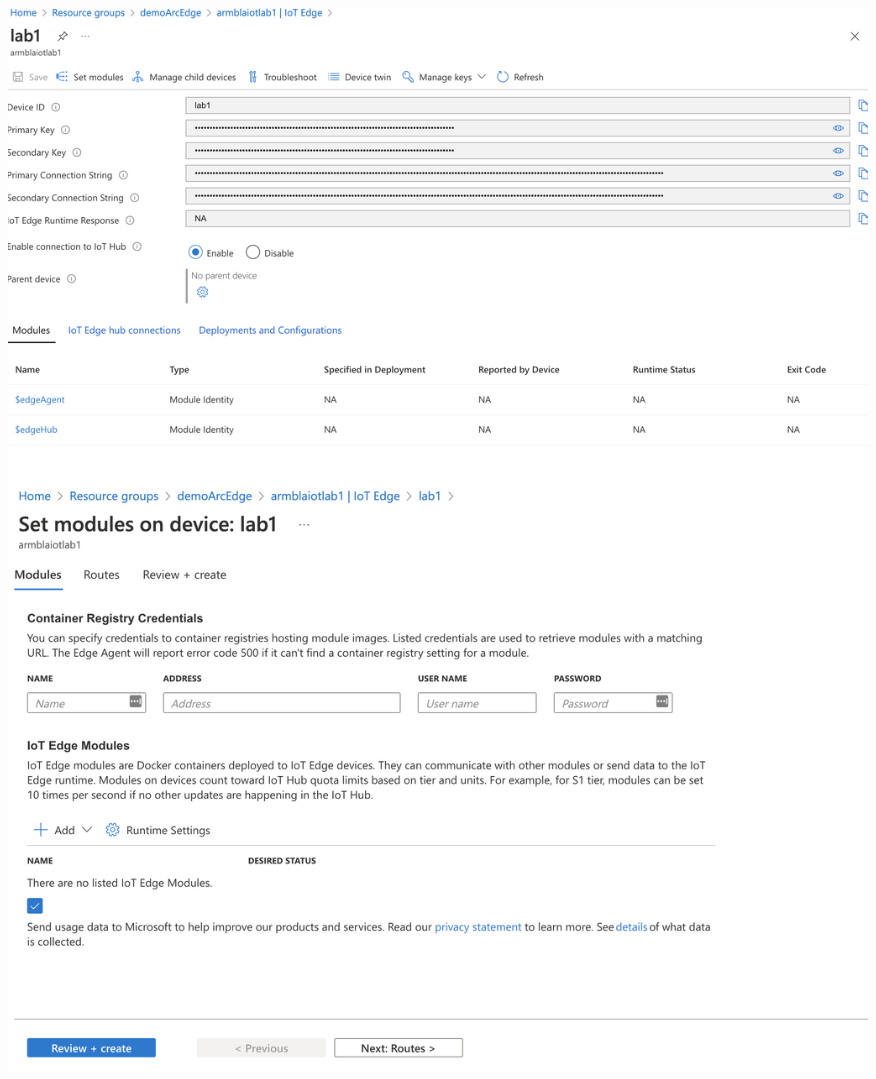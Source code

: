  

![Graphical user interface, text, application, email  Description automatically generated](/assets/images/lab03/clip_image015.png)

 

 

 

![Graphical user interface, text, application, email  Description automatically generated](/assets/images/lab03/clip_image016.png)
